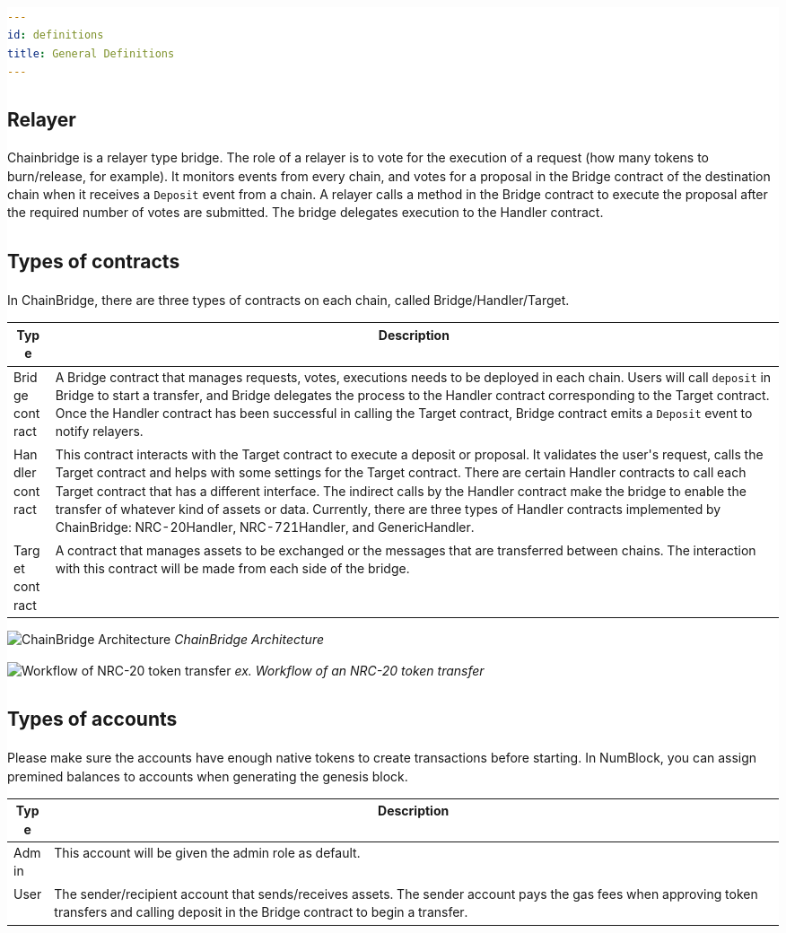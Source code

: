 ```yaml
---
id: definitions
title: General Definitions
---
```


## Relayer
Chainbridge is a relayer type bridge. The role of a relayer is to vote for the execution of a request (how many tokens to burn/release, for example).
It monitors events from every chain, and votes for a proposal in the Bridge contract of the destination chain when it receives a `Deposit` event from a chain. A relayer calls a method in the Bridge contract to execute the proposal after the required number of votes are submitted. The bridge delegates execution to the Handler contract.


## Types of contracts
In ChainBridge, there are three types of contracts on each chain, called Bridge/Handler/Target.

| **Type** |**Description**                                                                                                                |
|----------|-------------------------------------------------------------------------------------------------------------------------------|
| Bridge contract   | A Bridge contract that manages requests, votes, executions needs to be deployed in each chain. Users will call `deposit` in Bridge to start a transfer, and Bridge delegates the process to the Handler contract corresponding to the Target contract. Once the Handler contract has been successful in calling the Target contract, Bridge contract emits a `Deposit` event to notify relayers.|
| Handler contract  | This contract interacts with the Target contract to execute a deposit or proposal. It validates the user's request, calls the Target contract and helps with some settings for the Target contract. There are certain Handler contracts to call each Target contract that has a different interface. The indirect calls by the Handler contract make the bridge to enable the transfer of whatever kind of assets or data. Currently, there are three types of Handler contracts implemented by ChainBridge: NRC-20Handler, NRC-721Handler, and GenericHandler.                                                |
| Target contract   | A contract that manages assets to be exchanged or the messages that are transferred between chains. The interaction with this contract will be made from each side of the bridge.                                                                    |

<div style={{textAlign: 'center'}}>

![ChainBridge Architecture](/img/chainbridge/architecture.svg)
*ChainBridge Architecture*

</div>

<div style={{textAlign: 'center'}}>

![Workflow of NRC-20 token transfer](/img/chainbridge/erc20-workflow.svg)
*ex. Workflow of an NRC-20 token transfer*

</div>

## Types of accounts

Please make sure the accounts have enough native tokens to create transactions before starting. In NumBlock, you can assign premined balances to accounts when generating the genesis block.

| **Type** |**Description**                                                                                                                |
|----------|-------------------------------------------------------------------------------------------------------------------------------|
| Admin  | This account will be given the admin role as default. |
| User   | The sender/recipient account that sends/receives assets. The sender account pays the gas fees when approving token transfers and calling deposit in the Bridge contract to begin a transfer.                                                             |

